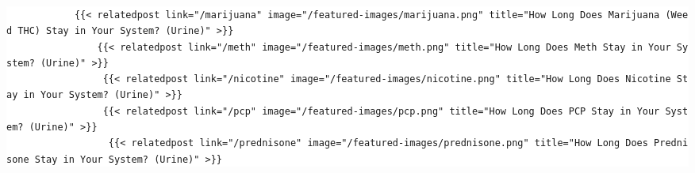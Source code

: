                 {{< relatedpost link="/marijuana" image="/featured-images/marijuana.png" title="How Long Does Marijuana (Weed THC) Stay in Your System? (Urine)" >}}
                    {{< relatedpost link="/meth" image="/featured-images/meth.png" title="How Long Does Meth Stay in Your System? (Urine)" >}}
                     {{< relatedpost link="/nicotine" image="/featured-images/nicotine.png" title="How Long Does Nicotine Stay in Your System? (Urine)" >}}
                     {{< relatedpost link="/pcp" image="/featured-images/pcp.png" title="How Long Does PCP Stay in Your System? (Urine)" >}}
                      {{< relatedpost link="/prednisone" image="/featured-images/prednisone.png" title="How Long Does Prednisone Stay in Your System? (Urine)" >}}
  
</div>